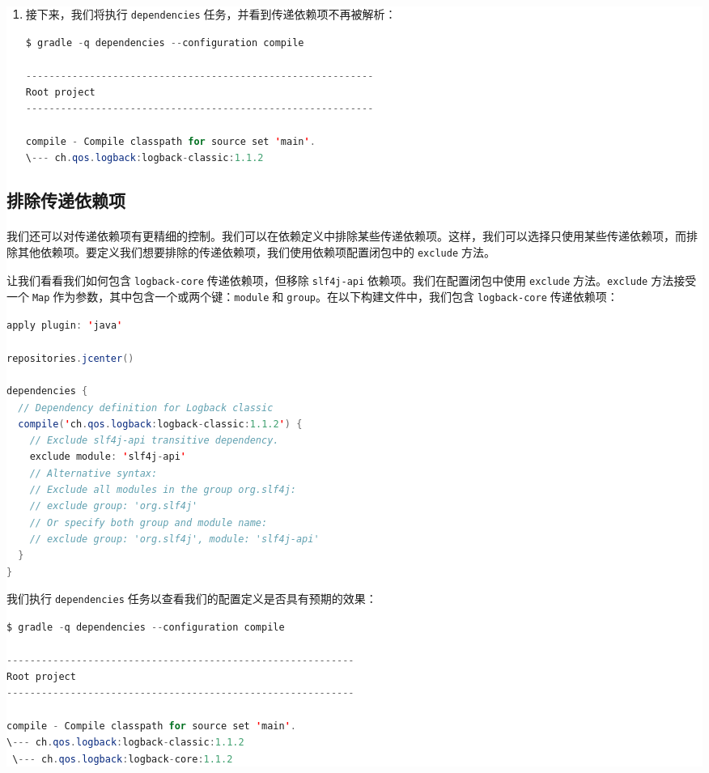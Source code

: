 1.  接下来，我们将执行 `dependencies` 任务，并看到传递依赖项不再被解析：

    ```java
    $ gradle -q dependencies --configuration compile

    ------------------------------------------------------------
    Root project
    ------------------------------------------------------------

    compile - Compile classpath for source set 'main'.
    \--- ch.qos.logback:logback-classic:1.1.2
    ```

## 排除传递依赖项

我们还可以对传递依赖项有更精细的控制。我们可以在依赖定义中排除某些传递依赖项。这样，我们可以选择只使用某些传递依赖项，而排除其他依赖项。要定义我们想要排除的传递依赖项，我们使用依赖项配置闭包中的 `exclude` 方法。

让我们看看我们如何包含 `logback-core` 传递依赖项，但移除 `slf4j-api` 依赖项。我们在配置闭包中使用 `exclude` 方法。`exclude` 方法接受一个 `Map` 作为参数，其中包含一个或两个键：`module` 和 `group`。在以下构建文件中，我们包含 `logback-core` 传递依赖项：

```java
apply plugin: 'java'

repositories.jcenter()

dependencies {
  // Dependency definition for Logback classic
  compile('ch.qos.logback:logback-classic:1.1.2') {
    // Exclude slf4j-api transitive dependency.
    exclude module: 'slf4j-api'
    // Alternative syntax:
    // Exclude all modules in the group org.slf4j:
    // exclude group: 'org.slf4j'
    // Or specify both group and module name:
    // exclude group: 'org.slf4j', module: 'slf4j-api'
  }
}
```

我们执行 `dependencies` 任务以查看我们的配置定义是否具有预期的效果：

```java
$ gradle -q dependencies --configuration compile

------------------------------------------------------------
Root project
------------------------------------------------------------

compile - Compile classpath for source set 'main'.
\--- ch.qos.logback:logback-classic:1.1.2
 \--- ch.qos.logback:logback-core:1.1.2

```

